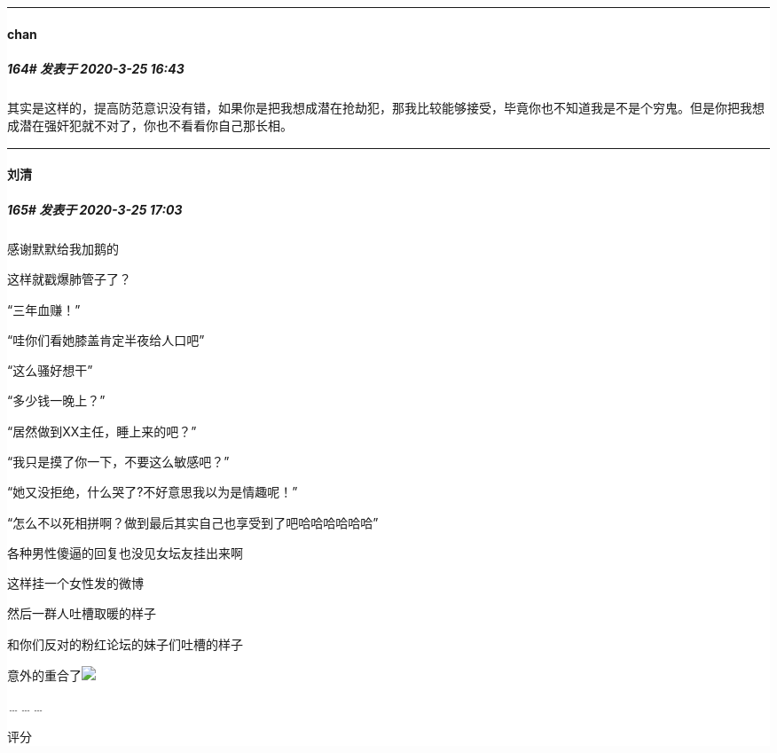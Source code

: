 





*****

####  chan  
##### 164#       发表于 2020-3-25 16:43




其实是这样的，提高防范意识没有错，如果你是把我想成潜在抢劫犯，那我比较能够接受，毕竟你也不知道我是不是个穷鬼。但是你把我想成潜在强奸犯就不对了，你也不看看你自己那长相。







*****

####  刘清  
##### 165#       发表于 2020-3-25 17:03




感谢默默给我加鹅的


这样就戳爆肺管子了？

“三年血赚！”

“哇你们看她膝盖肯定半夜给人口吧”

“这么骚好想干”

“多少钱一晚上？”

“居然做到XX主任，睡上来的吧？”

“我只是摸了你一下，不要这么敏感吧？”

“她又没拒绝，什么哭了?不好意思我以为是情趣呢！”

“怎么不以死相拼啊？做到最后其实自己也享受到了吧哈哈哈哈哈哈”


各种男性傻逼的回复也没见女坛友挂出来啊

这样挂一个女性发的微博

然后一群人吐槽取暖的样子

和你们反对的粉红论坛的妹子们吐槽的样子

意外的重合了<img src="https://static.saraba1st.com/image/smiley/face2017/018.png" referrerpolicy="no-referrer">



﹍﹍﹍

评分
